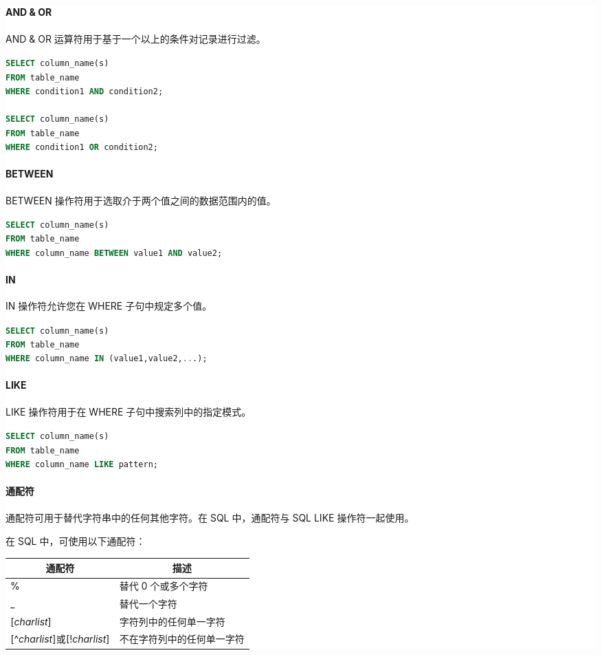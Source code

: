 #### AND & OR

AND & OR 运算符用于基于一个以上的条件对记录进行过滤。

```sql
SELECT column_name(s)
FROM table_name
WHERE condition1 AND condition2;

SELECT column_name(s)
FROM table_name
WHERE condition1 OR condition2;
```

#### BETWEEN

BETWEEN 操作符用于选取介于两个值之间的数据范围内的值。

```sql
SELECT column_name(s)
FROM table_name
WHERE column_name BETWEEN value1 AND value2;
```

#### IN

IN 操作符允许您在 WHERE 子句中规定多个值。

```sql
SELECT column_name(s)
FROM table_name
WHERE column_name IN (value1,value2,...);
```

#### LIKE

LIKE 操作符用于在 WHERE 子句中搜索列中的指定模式。

```sql
SELECT column_name(s)
FROM table_name
WHERE column_name LIKE pattern;
```

#### 通配符

通配符可用于替代字符串中的任何其他字符。在 SQL 中，通配符与 SQL LIKE 操作符一起使用。

在 SQL 中，可使用以下通配符：

| 通配符                         | 描述            |
| --------------------------- | ------------- |
| %                           | 替代 0 个或多个字符   |
| _                           | 替代一个字符        |
| [*charlist*]                | 字符列中的任何单一字符   |
| [^*charlist*]或[!*charlist*] | 不在字符列中的任何单一字符 |
